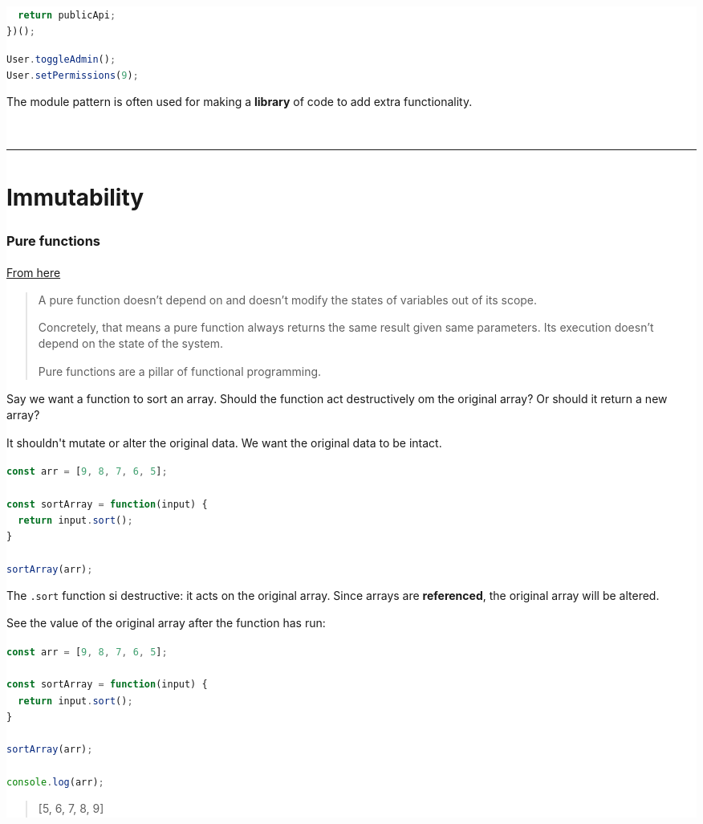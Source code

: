 ```javascript
  return publicApi;
})();
```

```javascript
User.toggleAdmin();
User.setPermissions(9);
```

The module pattern is often used for making a **library** of code to add extra functionality. 


<br>
<hr>

# Immutability

### Pure functions

[From here](http://www.nicoespeon.com/en/2015/01/pure-functions-javascript/)

>A pure function doesn’t depend on and doesn’t modify the states of variables out of its scope.
>
>Concretely, that means a pure function always returns the same result given same parameters. Its execution doesn’t depend on the state of the system.
>
>Pure functions are a pillar of functional programming.

Say we want a function to sort an array. Should the function act destructively om the original array? Or should it return a new array?

It shouldn't mutate or alter the original data. We want the original data to be intact.

```javascript
const arr = [9, 8, 7, 6, 5]; 

const sortArray = function(input) {
  return input.sort();
}

sortArray(arr);
```

The `.sort` function si destructive: it acts on the original array. Since arrays are **referenced**, the original array will be altered.

See the value of the original array after the function has run:

```javascript
const arr = [9, 8, 7, 6, 5]; 

const sortArray = function(input) {
  return input.sort();
}

sortArray(arr);

console.log(arr); 
```
> [5, 6, 7, 8, 9]
